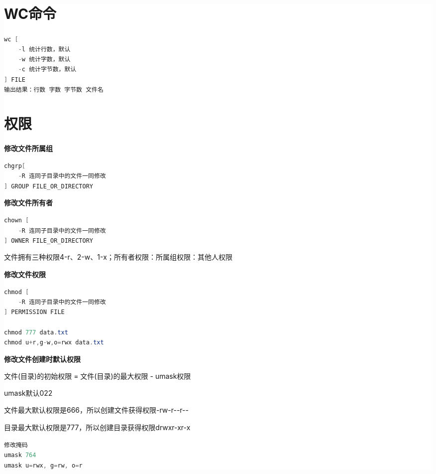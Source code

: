 # WC命令

```java
wc [
	-l 统计行数，默认
	-w 统计字数，默认
    -c 统计字节数，默认
] FILE
输出结果：行数 字数 字节数 文件名
```

# 权限

**修改文件所属组**

```java
chgrp[
	-R 连同子目录中的文件一同修改
] GROUP FILE_OR_DIRECTORY
```

**修改文件所有者**

```java
chown [
	-R 连同子目录中的文件一同修改
] OWNER FILE_OR_DIRECTORY
```

文件拥有三种权限4-r、2-w、1-x；所有者权限：所属组权限：其他人权限

**修改文件权限**

```java
chmod [
	-R 连同子目录中的文件一同修改
] PERMISSION FILE
    
chmod 777 data.txt
chmod u+r,g-w,o=rwx data.txt
```

**修改文件创建时默认权限**

文件(目录)的初始权限 = 文件(目录)的最大权限 - umask权限

umask默认022

文件最大默认权限是666，所以创建文件获得权限-rw-r--r--

目录最大默认权限是777，所以创建目录获得权限drwxr-xr-x

```java
修改掩码
umask 764
umask u=rwx, g=rw, o=r 
```
